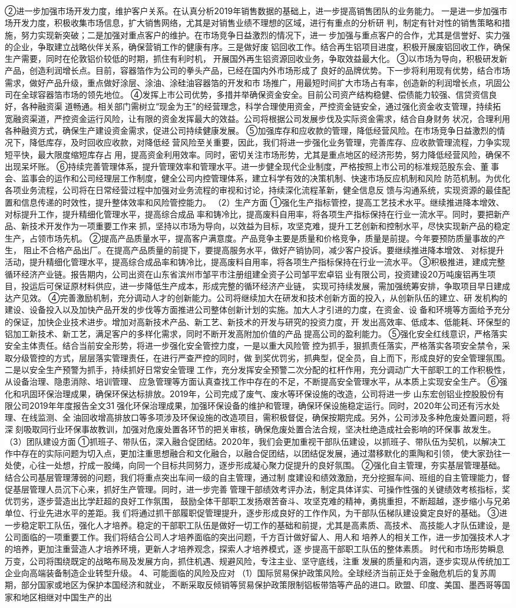 ②进一步加强市场开发力度，维护客户关系。在认真分析2019年销售数据的基础上，进一步提高销售团队的业务能力。
一是进一步加强市场开发力度，积极收集市场信息，扩大销售网络，尤其是对销售业绩不理想的区域，进行有重点的分析研
判，制定有针对性的销售策略和措施，努力实现新突破；二是加强对重点客户的维护。在市场竞争日益激烈的情况下，进一
步加强与重点客户的合作，尤其是信誉好、实力强的企业，争取建立战略伙伴关系，确保营销工作的健康有序。三是做好废
铝回收工作。结合再生铝项目进度，积极开展废铝回收工作，确保生产需要，同时在伦敦铝价较低的时期，抓住有利时机，
开展国外再生铝资源回收业务，争取效益最大化。
③以市场为导向，积极研发新产品，创造利润增长点。目前，容器箔作为公司的拳头产品，已经在国内外市场形成了
良好的品牌优势。下一步将利用现有优势，结合市场需求，做好产品升级，重点做好涂层、涂油、涂硅油容器箔的开发和市
场推广，用最短时间扩大市场占有率，创造新的利润增长点，巩固公司在全球容器箔市场的领先地位。
④发挥上市公司优势，多措并举确保资金安全。目前公司资产结构稳健、偿债能力较强、信贷资信良好，各种融资渠
道畅通。相关部门需树立“现金为王”的经营理念，科学合理使用资金，严控资金链安全，通过强化资金收支管理，持续拓
宽融资渠道，严控资金运行风险，让有限的资金发挥最大的效益。公司将根据公司发展步伐及实际资金需求，结合自身财务
状况，合理利用各种融资方式，确保生产建设资金需求，促进公司持续健康发展。
⑤加强库存和应收款的管理，降低经营风险。在市场竞争日益激烈的情况下，降低库存，及时回收应收款，对降低经
营风险至关重要，因此，我们将进一步强化业务管理，完善库存、应收款管理流程，力争实现短平快，最大限度缩短库存占
用，提高资金利用效率。同时，密切关注市场形势，尤其是重点地区的经济形势，努力降低经营风险，确保不出现呆坏账。
⑥持续完善管理体系，提升管理效率和管理水平。进一步健全现代企业制度，严格按照上市公司的标准规范股东会、董
事会、监事会的运作和公司经理层工作制度，健全公司内控管理体系，建立科学有效的决策机制、快速市场反应机制和风险
防范机制。为优化各项业务流程，公司将在日常经营过程中加强对业务流程的审视和讨论，持续深化流程革新，健全信息反
馈与沟通系统，实现资源的最佳配置和信息传递的时效性，提升整体效率和风险管控能力。
（2）生产方面
①强化生产指标管控，提高工艺技术水平。继续推进降本增效、对标提升工作，提升精细化管理水平，提高综合成品
率和铸冷比，提高废料自用率，将各项生产指标保持在行业一流水平。同时，要把新产品、新技术开发作为一项重要工作来
抓，坚持以市场为导向，以效益为目标，攻坚克难，提升工艺创新和控制水平，尽快实现新产品的稳定生产，占领市场先机。
②提高产品质量水平，提高客户满意度。产品竞争主要是质量和价格竞争，质量是前提。今年要预防质量事故的产生，
阻止不合格产品出厂。在提高产品质量的前提下，要提高服务水平，做好产销协同，减少客户投诉。要继续推进降本增效、
对标提升活动，提升精细化管理水平，提高综合成品率和铸冷比，提高废料自用率，将各项生产指标保持在行业一流水平。
③积极推进，建成完整循环经济产业链。报告期内，公司出资在山东省滨州市邹平市注册组建全资子公司邹平宏卓铝
业有限公司，投资建设20万吨废铝再生项目，投运后可保证原材料供应，进一步降低生产成本，形成完整的循环经济产业链，
实现可持续发展，需加强统筹安排，争取项目早日建成达产见效。
④完善激励机制，充分调动人才的创新能力。公司将继续加大在研发和技术创新方面的投入，从创新队伍的建立、研
发机构的建设、设备投入以及加快产品开发的步伐等方面推进公司整体创新计划的实施。加大人才引进的力度，在资金、设
备和环境等方面给予充分的保证，加快企业技术进步。增加对高新技术产品、新工艺、新技术的开发与研究的投资力度，开
发出高效率、低成本、低能耗、环保型的铝加工新技术、新工艺，满足客户的多样化需求，同时不断开发高附加价值的产品
提高公司的盈利能力。
⑤强化安全红线意识，严格落实安全主体责任。结合当前安全形势，将进一步强化安全管控力度，一是以重大风险管
控为抓手，狠抓责任落实，严格落实各项安全禁令，采取分级管控的方式，层层落实管理责任，在进行严查严控的同时，做
到奖优罚劣，抓典型，促全员，自上而下，形成良好的安全管理氛围。二是以安全生产预警为抓手，持续抓好日常安全管理
工作，充分发挥安全预警二次分配的杠杆作用，充分调动广大干部职工的工作积极性，从设备治理、隐患消除、培训管理、
应急管理等方面认真查找工作中存在的不足，不断提高安全管理水平，从本质上实现安全生产。
⑥强化和巩固环保治理成果，确保环保达标排放。2019年，公司完成了废气、废水等环保设施的改造，公司将进一步
山东宏创铝业控股股份有限公司2019年年度报告全文31
强化环保治理成果，加强环保设备的维护和管理，确保环保设施稳定运行。同时，2020年公司还有污水处理、在线监测、全
油回收增高排放口等多项涉及环保设施的改造项目，需积极督促，确保按期完成。另外，公司涉及多种危废处置问题，将深
刻吸取同行业环保事故教训，加强对危废处置各环节的把关审核，确保危废处置合法合规，坚决杜绝造成社会影响的环保事
故发生。
（3）团队建设方面
①抓班子、带队伍，深入融合促团结。2020年，我们会更加重视干部队伍建设，以抓班子、带队伍为契机，以解决工
作中存在的实际问题为切入点，更加注重思想融合和文化融合，以融合促团结，以团结促发展，通过潜移默化的熏陶和引领，
使大家劲往一处使，心往一处想，拧成一股绳，向同一个目标共同努力，逐步形成凝心聚力促提升的良好氛围。
②强化自主管理，夯实基层管理基础。结合公司基层管理薄弱的问题，我们将重点突出车间一级的自主管理，通过制
度建设和绩效激励，充分挖掘车间、班组的自主管理能力，督促基层管理人员沉下心来，抓好生产管理。同时，进一步完善
管理干部绩效考评办法，制定具体详实、可操作性强的关键绩效考核指标，奖优罚劣，逐步营造出比学赶超的良好工作氛围，
鼓励全体干部职工发扬艰苦奋斗、攻坚克难的精神，勇挑重担，不断超越，逐步缩小与兄弟单位、行业先进水平的差距。我
们将通过抓干部履职促管理提升，逐步形成良好的工作作风，为干部队伍梯队建设奠定良好的基础。
③进一步稳定职工队伍，强化人才培养。稳定的干部职工队伍是做好一切工作的基础和前提，尤其是高素质、高技术、
高技能人才队伍建设，是公司面临的一项重要工作。我们将结合公司人才培养面临的突出问题，千方百计做好留人、用人和
培养人的相关工作，进一步加强技术人才的培养，更加注重营造人才培养环境，更新人才培养观念，探索人才培养模式，逐
步提高干部职工队伍的整体素质。
时代和市场形势瞬息万变，公司将围绕既定的战略布局及发展方向，抓住机遇、规避风险，专注主业、坚守底线，注重
发展的质量和内涵，逐步实现从传统加工企业向高端装备制造企业转型升级。
4、可能面临的风险及应对
（1）国际贸易保护政策风险。全球经济当前正处于金融危机后的复苏周期，部分国家或地区为保护本国经济和就业，
不断采取反倾销等贸易保护政策限制铝板带箔等产品的进口。欧盟、印度、美国、墨西哥等国家和地区相继对中国生产的出
